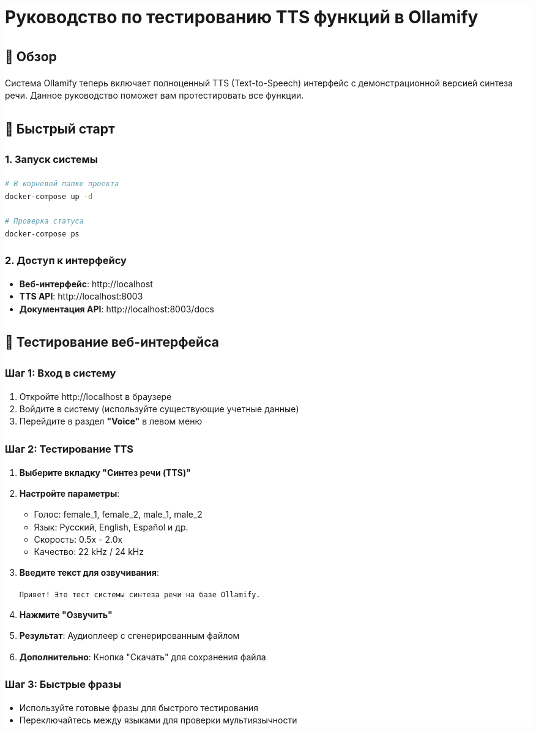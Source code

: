 # Руководство по тестированию TTS функций в Ollamify

## 🎯 Обзор

Система Ollamify теперь включает полноценный TTS (Text-to-Speech) интерфейс с демонстрационной версией синтеза речи. Данное руководство поможет вам протестировать все функции.

## 🚀 Быстрый старт

### 1. Запуск системы
```bash
# В корневой папке проекта
docker-compose up -d

# Проверка статуса
docker-compose ps
```

### 2. Доступ к интерфейсу
- **Веб-интерфейс**: http://localhost
- **TTS API**: http://localhost:8003
- **Документация API**: http://localhost:8003/docs

## 📱 Тестирование веб-интерфейса

### Шаг 1: Вход в систему
1. Откройте http://localhost в браузере
2. Войдите в систему (используйте существующие учетные данные)
3. Перейдите в раздел **"Voice"** в левом меню

### Шаг 2: Тестирование TTS
1. **Выберите вкладку "Синтез речи (TTS)"**
2. **Настройте параметры**:
   - Голос: female_1, female_2, male_1, male_2
   - Язык: Русский, English, Español и др.
   - Скорость: 0.5x - 2.0x
   - Качество: 22 kHz / 24 kHz

3. **Введите текст для озвучивания**:
   ```
   Привет! Это тест системы синтеза речи на базе Ollamify.
   ```

4. **Нажмите "Озвучить"**
5. **Результат**: Аудиоплеер с сгенерированным файлом
6. **Дополнительно**: Кнопка "Скачать" для сохранения файла

### Шаг 3: Быстрые фразы
- Используйте готовые фразы для быстрого тестирования
- Переключайтесь между языками для проверки мультиязычности
